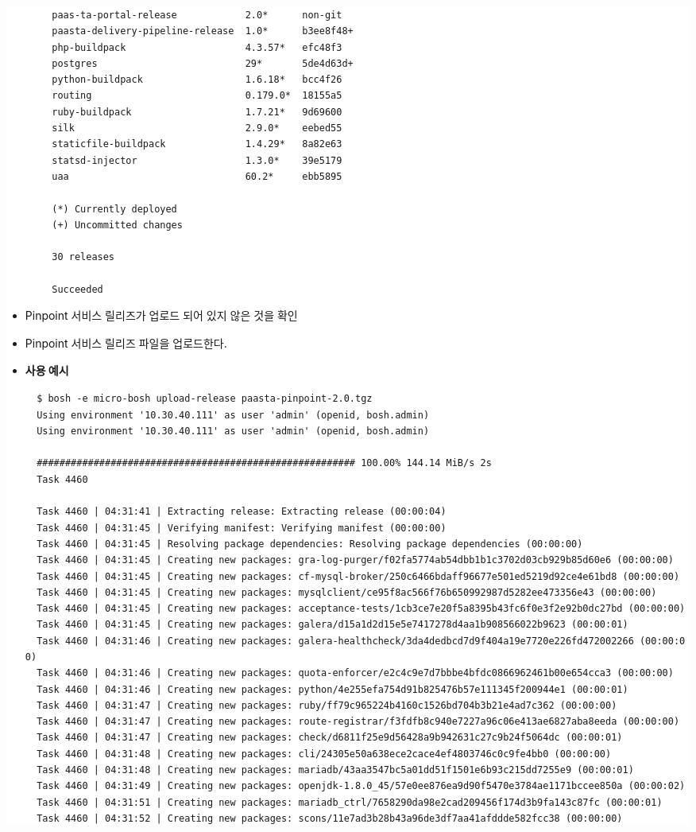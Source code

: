 	    	paas-ta-portal-release            2.0*      non-git  
	    	paasta-delivery-pipeline-release  1.0*      b3ee8f48+  
	    	php-buildpack                     4.3.57*   efc48f3  
	    	postgres                          29*       5de4d63d+  
	    	python-buildpack                  1.6.18*   bcc4f26  
	    	routing                           0.179.0*  18155a5  
	    	ruby-buildpack                    1.7.21*   9d69600  
	    	silk                              2.9.0*    eebed55  
	    	staticfile-buildpack              1.4.29*   8a82e63  
	    	statsd-injector                   1.3.0*    39e5179  
	    	uaa                               60.2*     ebb5895  

	    	(*) Currently deployed
	    	(+) Uncommitted changes

	    	30 releases

	    	Succeeded

-	Pinpoint 서비스 릴리즈가 업로드 되어 있지 않은 것을 확인

-	Pinpoint 서비스 릴리즈 파일을 업로드한다.

- **사용 예시**

		$ bosh -e micro-bosh upload-release paasta-pinpoint-2.0.tgz
        Using environment '10.30.40.111' as user 'admin' (openid, bosh.admin)
		Using environment '10.30.40.111' as user 'admin' (openid, bosh.admin)

		######################################################## 100.00% 144.14 MiB/s 2s
		Task 4460
        
        Task 4460 | 04:31:41 | Extracting release: Extracting release (00:00:04)
		Task 4460 | 04:31:45 | Verifying manifest: Verifying manifest (00:00:00)
		Task 4460 | 04:31:45 | Resolving package dependencies: Resolving package dependencies (00:00:00)
		Task 4460 | 04:31:45 | Creating new packages: gra-log-purger/f02fa5774ab54dbb1b1c3702d03cb929b85d60e6 (00:00:00)
		Task 4460 | 04:31:45 | Creating new packages: cf-mysql-broker/250c6466bdaff96677e501ed5219d92ce4e61bd8 (00:00:00)
		Task 4460 | 04:31:45 | Creating new packages: mysqlclient/ce95f8ac566f76b650992987d5282ee473356e43 (00:00:00)
		Task 4460 | 04:31:45 | Creating new packages: acceptance-tests/1cb3ce7e20f5a8395b43fc6f0e3f2e92b0dc27bd (00:00:00)
		Task 4460 | 04:31:45 | Creating new packages: galera/d15a1d2d15e5e7417278d4aa1b908566022b9623 (00:00:01)
		Task 4460 | 04:31:46 | Creating new packages: galera-healthcheck/3da4dedbcd7d9f404a19e7720e226fd472002266 (00:00:00)
		Task 4460 | 04:31:46 | Creating new packages: quota-enforcer/e2c4c9e7d7bbbe4bfdc0866962461b00e654cca3 (00:00:00)
		Task 4460 | 04:31:46 | Creating new packages: python/4e255efa754d91b825476b57e111345f200944e1 (00:00:01)
		Task 4460 | 04:31:47 | Creating new packages: ruby/ff79c965224b4160c1526bd704b3b21e4ad7c362 (00:00:00)
		Task 4460 | 04:31:47 | Creating new packages: route-registrar/f3fdfb8c940e7227a96c06e413ae6827aba8eeda (00:00:00)
		Task 4460 | 04:31:47 | Creating new packages: check/d6811f25e9d56428a9b942631c27c9b24f5064dc (00:00:01)
		Task 4460 | 04:31:48 | Creating new packages: cli/24305e50a638ece2cace4ef4803746c0c9fe4bb0 (00:00:00)
		Task 4460 | 04:31:48 | Creating new packages: mariadb/43aa3547bc5a01dd51f1501e6b93c215dd7255e9 (00:00:01)
		Task 4460 | 04:31:49 | Creating new packages: openjdk-1.8.0_45/57e0ee876ea9d90f5470e3784ae1171bccee850a (00:00:02)
		Task 4460 | 04:31:51 | Creating new packages: mariadb_ctrl/7658290da98e2cad209456f174d3b9fa143c87fc (00:00:01)
		Task 4460 | 04:31:52 | Creating new packages: scons/11e7ad3b28b43a96de3df7aa41afddde582fcc38 (00:00:00)